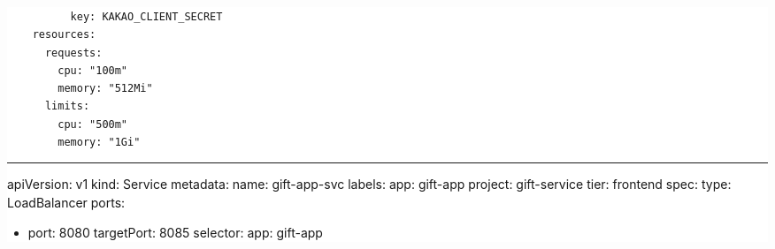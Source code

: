               key: KAKAO_CLIENT_SECRET
        resources:
          requests:
            cpu: "100m"
            memory: "512Mi"
          limits:
            cpu: "500m"
            memory: "1Gi"
---
apiVersion: v1
kind: Service
metadata:
  name: gift-app-svc
  labels:
    app: gift-app
    project: gift-service
    tier: frontend
spec:
  type: LoadBalancer
  ports:
  - port: 8080
    targetPort: 8085
  selector:
    app: gift-app
